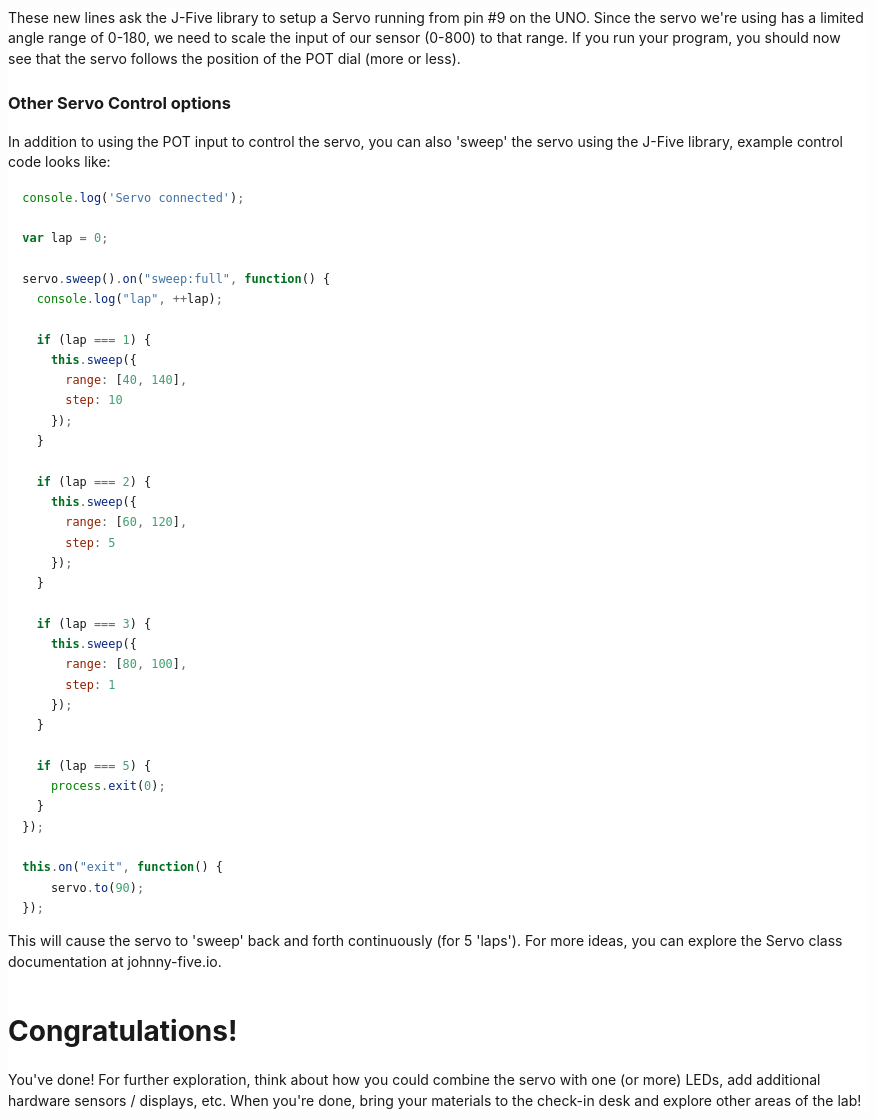 These new lines ask the J-Five library to setup a Servo running from pin #9 on the UNO.  Since the servo we're using has a limited angle range of 0-180, we need to scale the input of our sensor (0-800) to that range.  If you run your program, you should now see that the servo follows the position of the POT dial (more or less).

### Other Servo Control options

In addition to using the POT input to control the servo, you can also 'sweep' the servo using the J-Five library, example control code looks like:

```javascript
  console.log('Servo connected');
  
  var lap = 0;

  servo.sweep().on("sweep:full", function() {
    console.log("lap", ++lap);

    if (lap === 1) {
      this.sweep({
        range: [40, 140],
        step: 10
      });
    }

    if (lap === 2) {
      this.sweep({
        range: [60, 120],
        step: 5
      });
    }

    if (lap === 3) {
      this.sweep({
        range: [80, 100],
        step: 1
      });
    }

    if (lap === 5) {
      process.exit(0);
    }
  });

  this.on("exit", function() {
      servo.to(90);
  });
```

This will cause the servo to 'sweep' back and forth continuously (for 5 'laps').  For more ideas, you can explore the Servo class documentation at johnny-five.io.

# Congratulations!

You've done!  For further exploration, think about how you could combine the servo with one (or more) LEDs, add additional hardware sensors / displays, etc.  When you're done, bring your materials to the check-in desk and explore other areas of the lab!


